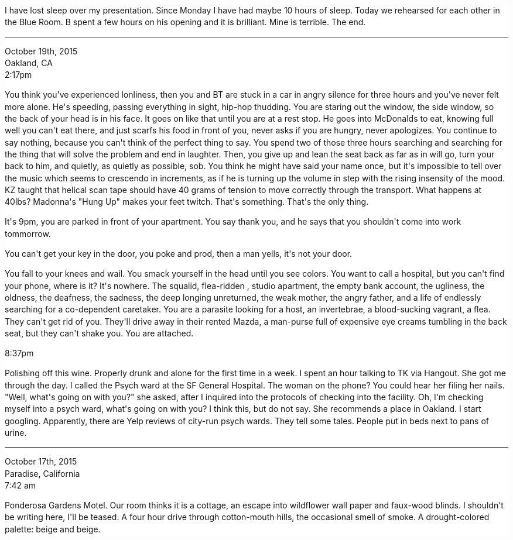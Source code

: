 <p>I have lost sleep over my presentation. Since Monday I have had maybe 10 hours of sleep. Today we rehearsed for each other in the Blue Room. B spent a few hours on his opening and it is brilliant. Mine is terrible. The end.</p>

<hr>

<p>October 19th, 2015<br>
Oakland, CA<br>
2:17pm</p>

<p>You think you've experienced lonliness, then you and BT are stuck in a car in angry silence for three hours and you've never felt more alone. He's speeding, passing everything in sight, hip-hop thudding. You are staring out the window, the side window, so the back of your head is in his face. It goes on like that until you are at a rest stop. He goes into McDonalds to eat, knowing full well you can't eat there, and just scarfs his food in front of you, never asks if you are hungry, never apologizes. You continue to say nothing, because you can't think of the perfect thing to say. You spend two of those three hours searching and searching for the thing that will solve the problem and end in laughter. Then, you give up and lean the seat back as far as in will go, turn your back to him, and quietly, as quietly as possible, sob. You think he might have said your name once, but it's impossible to tell over the music which seems to crescendo in increments, as if he is turning up the volume in step with the rising insensity of the mood. KZ taught that helical scan tape should have 40 grams of tension to move correctly through the transport. What happens at 40lbs? Madonna's "Hung Up" makes your feet twitch. That's something. That's the only thing.</p>

<p>It's 9pm, you are parked in front of your apartment. You say thank you, and he says that you shouldn't come into work tommorrow. </p>

<p>You can't get your key in the door, you poke and prod, then a man yells, it's not your door. </p>

<p>You fall to your knees and wail. You smack yourself in the head until you see colors. You want to call a hospital, but you can't find your phone, where is it? It's nowhere. The squalid, flea-ridden , studio apartment, the empty bank account, the ugliness, the oldness, the deafness, the sadness, the deep longing unreturned, the weak mother, the angry father, and a life of endlessly searching for a co-dependent caretaker. You are a parasite looking for a host, an invertebrae, a blood-sucking vagrant, a flea. They can't get rid of you. They'll drive away in their rented Mazda, a man-purse full of expensive eye creams tumbling in the back seat, but they can't shake you. You are attached. </p>

<p>8:37pm</p>

<p>Polishing off this wine. Properly drunk and alone for the first time in a week. I spent an hour talking to TK via Hangout. She got me through the day. I called the Psych ward at the SF General Hospital. The woman on the phone? You could hear her filing her nails. "Well, what's going on with you?" she asked, after I inquired into the protocols of checking into the facility. Oh, I'm checking myself into a psych ward, what's going on with you? I think this, but do not say. She recommends a place in Oakland. I start googling. Apparently, there are Yelp reviews of city-run psych wards. They tell some tales. People put in beds next to pans of urine.</p>

<hr>

<p>October 17th, 2015<br>
Paradise, California<br>
7:42 am</p>

<p>Ponderosa Gardens Motel. Our room thinks it is a cottage, an escape into wildflower wall paper and faux-wood blinds. I shouldn't be writing here, I'll be teased. A four hour drive through cotton-mouth hills, the occasional smell of smoke. A drought-colored palette: beige and beige. </p>
